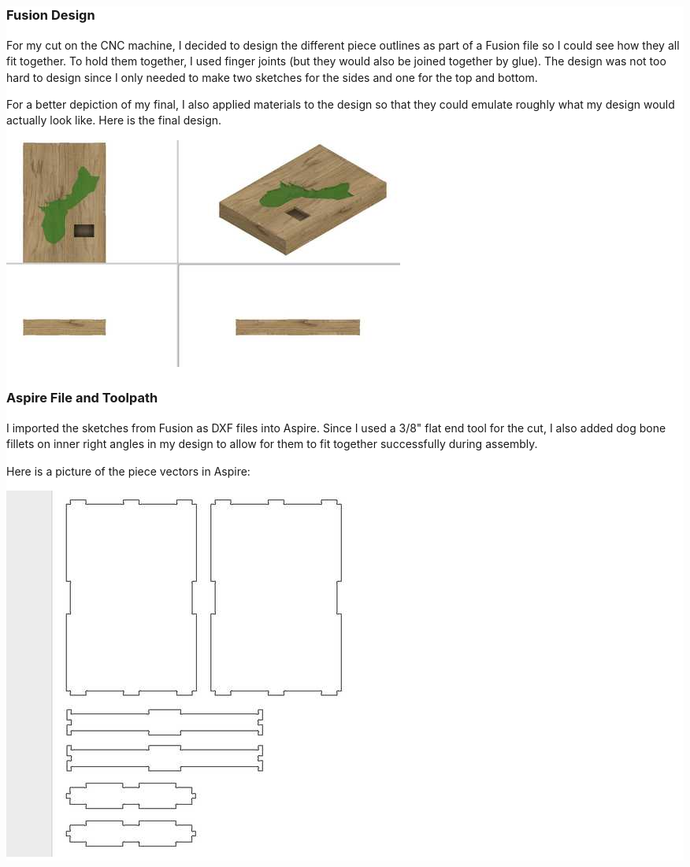 ### Fusion Design

For my cut on the CNC machine, I decided to design the different piece outlines as part of a Fusion file so I could see how they all fit together. To hold them together, I used finger joints (but they would also be joined together by glue). The design was not too hard to design since I only needed to make two sketches for the sides and one for the top and bottom.

For a better depiction of my final, I also applied materials to the design so that they could emulate roughly what my design would actually look like. Here is the final design.

![](../images/final_project/Final-BoardModel.jpg)

### Aspire File and Toolpath

I imported the sketches from Fusion as DXF files into Aspire. Since I used a 3/8" flat end tool for the cut, I also added dog bone fillets on inner right angles in my design to allow for them to fit together successfully during assembly.

Here is a picture of the piece vectors in Aspire:

![](../images/final_project/Final-OutlineVector.jpg)
